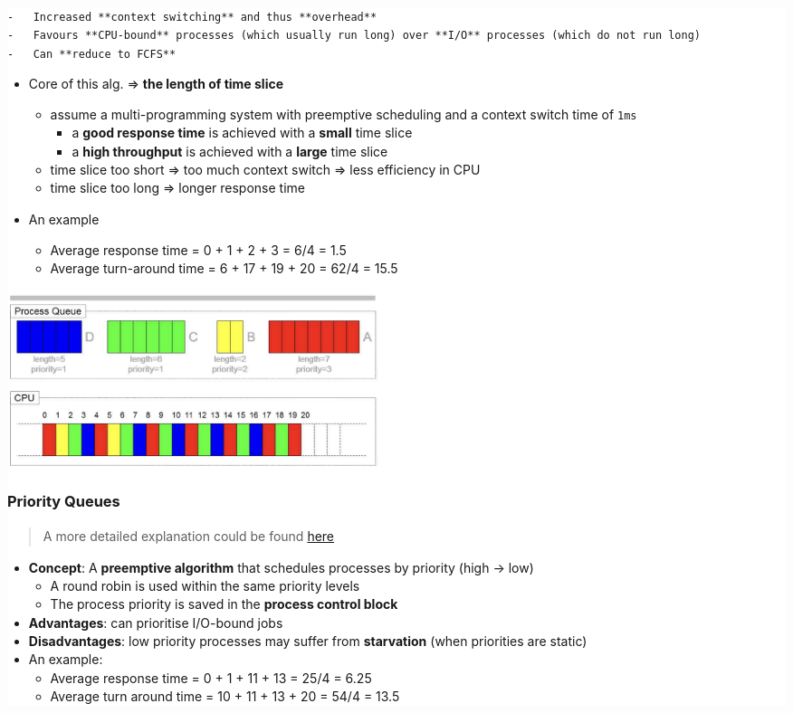     -   Increased **context switching** and thus **overhead** 
    -   Favours **CPU-bound** processes (which usually run long) over **I/O** processes (which do not run long)
    -   Can **reduce to FCFS**
-   Core of this alg. => **the length of time slice**

    -   assume a multi-programming system with preemptive scheduling and a context switch time of `1ms`
        -   a **good response time** is achieved with a **small** time slice
        -   a **high throughput** is achieved with a **large** time slice
    -   time slice too short => too much context switch => less efficiency in CPU
    -   time slice too long => longer response time
-   An example

    -   Average response time = 0 + 1 + 2 + 3 = 6/4 = 1.5
    -   Average turn-around time = 6 + 17 + 19 + 20 = 62/4 = 15.5

<img src="assets/Screenshot 2023-10-19 at 02.54.48.png" alt="Screenshot 2023-10-19 at 02.54.48" style="zoom:40%;" />

### Priority Queues

>   A more detailed explanation could be found [here](https://www.youtube.com/watch?v=yKD3pcFvGmY&list=PLBlnK6fEyqRiVhbXDGLXDk_OQAeuVcp2O&index=46)

-   **Concept**: A **preemptive algorithm** that schedules processes by priority (high → low)
    -   A round robin is used within the same priority levels 
    -   The process priority is saved in the **process control block**
-   **Advantages**: can prioritise I/O-bound jobs
-   **Disadvantages**: low priority processes may suffer from **starvation** (when priorities are static)
-   An example:
    -   Average response time = 0 + 1 + 11 + 13 = 25/4 = 6.25
    -   Average turn around time = 10 + 11 + 13 + 20 = 54/4 = 13.5
